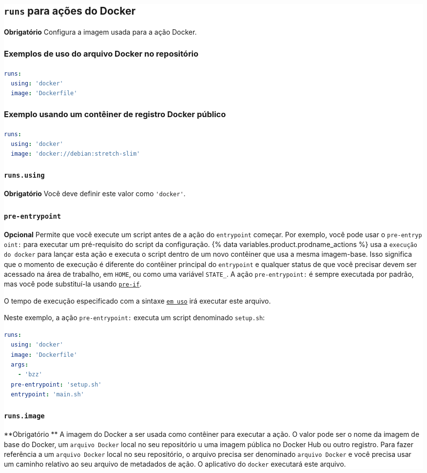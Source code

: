 ## `runs` para ações do Docker

**Obrigatório** Configura a imagem usada para a ação Docker.

### Exemplos de uso do arquivo Docker no repositório

```yaml
runs:
  using: 'docker'
  image: 'Dockerfile'
```

### Exemplo usando um contêiner de registro Docker público

```yaml
runs:
  using: 'docker'
  image: 'docker://debian:stretch-slim'
```

### `runs.using`

**Obrigatório** Você deve definir este valor como `'docker'`.

### `pre-entrypoint`

**Opcional** Permite que você execute um script antes de a ação do `entrypoint` começar. Por exemplo, você pode usar o `pre-entrypoint:` para executar um pré-requisito do script da configuração. {% data variables.product.prodname_actions %} usa a `execução do docker` para lançar esta ação e executa o script dentro de um novo contêiner que usa a mesma imagem-base. Isso significa que o momento de execução é diferente do contêiner principal do `entrypoint` e qualquer status de que você precisar devem ser acessado na área de trabalho, em `HOME`, ou como uma variável `STATE_`. A ação `pre-entrypoint:` é sempre executada por padrão, mas você pode substituí-la usando [`pre-if`](#pre-if).

O tempo de execução especificado com a sintaxe [`em uso`](#runsusing) irá executar este arquivo.

Neste exemplo, a ação `pre-entrypoint:` executa um script denominado `setup.sh`:

```yaml
runs:
  using: 'docker'
  image: 'Dockerfile'
  args:
    - 'bzz'
  pre-entrypoint: 'setup.sh'
  entrypoint: 'main.sh'
```

### `runs.image`

**Obrigatório ** A imagem do Docker a ser usada como contêiner para executar a ação. O valor pode ser o nome da imagem de base do Docker, um `arquivo Docker` local no seu repositório u uma imagem pública no Docker Hub ou outro registro. Para fazer referência a um `arquivo Docker` local no seu repositório, o arquivo precisa ser denominado `arquivo Docker` e você precisa usar um caminho relativo ao seu arquivo de metadados de ação. O aplicativo do `docker` executará este arquivo.
